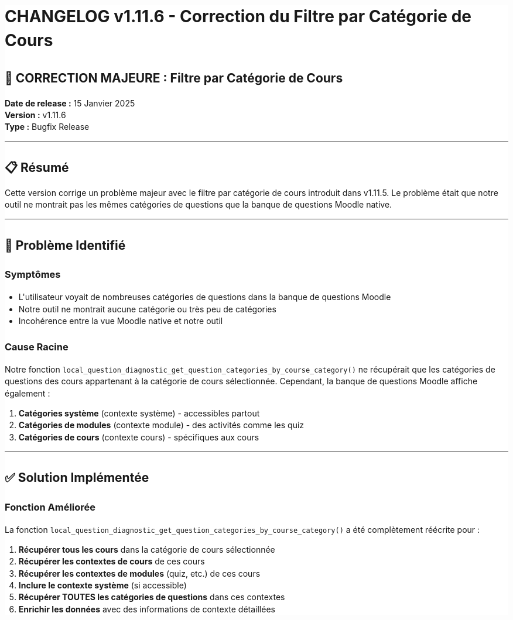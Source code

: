 # CHANGELOG v1.11.6 - Correction du Filtre par Catégorie de Cours

## 🔧 CORRECTION MAJEURE : Filtre par Catégorie de Cours

**Date de release :** 15 Janvier 2025  
**Version :** v1.11.6  
**Type :** Bugfix Release

---

## 📋 Résumé

Cette version corrige un problème majeur avec le filtre par catégorie de cours introduit dans v1.11.5. Le problème était que notre outil ne montrait pas les mêmes catégories de questions que la banque de questions Moodle native.

---

## 🐛 Problème Identifié

### Symptômes
- L'utilisateur voyait de nombreuses catégories de questions dans la banque de questions Moodle
- Notre outil ne montrait aucune catégorie ou très peu de catégories
- Incohérence entre la vue Moodle native et notre outil

### Cause Racine
Notre fonction `local_question_diagnostic_get_question_categories_by_course_category()` ne récupérait que les catégories de questions des cours appartenant à la catégorie de cours sélectionnée. Cependant, la banque de questions Moodle affiche également :

1. **Catégories système** (contexte système) - accessibles partout
2. **Catégories de modules** (contexte module) - des activités comme les quiz
3. **Catégories de cours** (contexte cours) - spécifiques aux cours

---

## ✅ Solution Implémentée

### Fonction Améliorée
La fonction `local_question_diagnostic_get_question_categories_by_course_category()` a été complètement réécrite pour :

1. **Récupérer tous les cours** dans la catégorie de cours sélectionnée
2. **Récupérer les contextes de cours** de ces cours
3. **Récupérer les contextes de modules** (quiz, etc.) de ces cours
4. **Inclure le contexte système** (si accessible)
5. **Récupérer TOUTES les catégories de questions** dans ces contextes
6. **Enrichir les données** avec des informations de contexte détaillées
